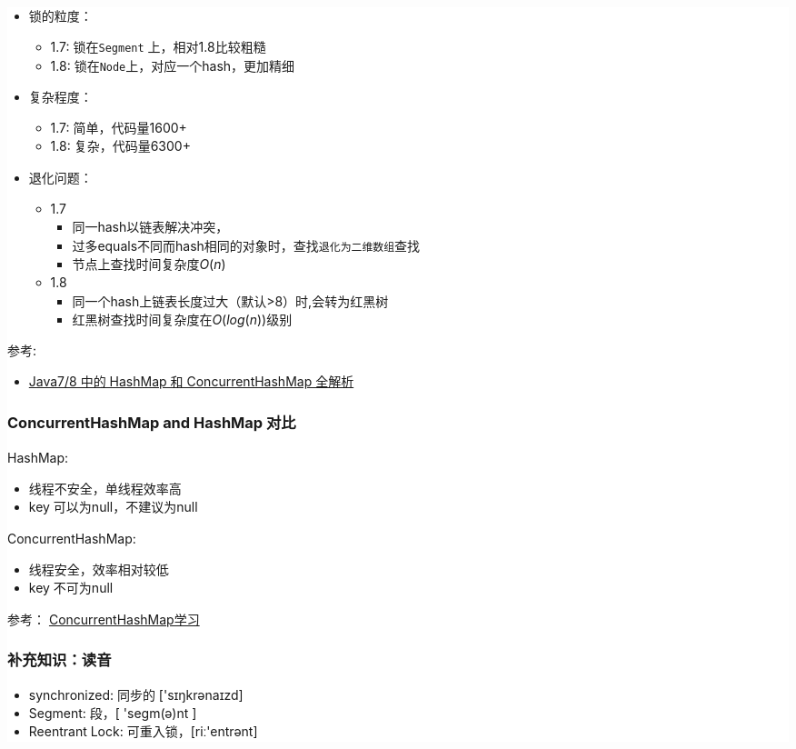 
+ 锁的粒度：
    * 1.7: 锁在`Segment` 上，相对1.8比较粗糙
    * 1.8: 锁在`Node`上，对应一个hash，更加精细
+ 复杂程度：
    * 1.7: 简单，代码量1600+
    * 1.8: 复杂，代码量6300+

+ 退化问题：
    * 1.7
        - 同一hash以链表解决冲突，
        - 过多equals不同而hash相同的对象时，查找`退化为二维数组`查找
        - 节点上查找时间复杂度$O(n)$
    * 1.8 
        - 同一个hash上链表长度过大（默认>8）时,会转为红黑树
        - 红黑树查找时间复杂度在$O(log(n))$级别




参考:
+ [Java7/8 中的 HashMap 和 ConcurrentHashMap 全解析](http://www.importnew.com/28263.html)


### ConcurrentHashMap and HashMap 对比


HashMap:
+ 线程不安全，单线程效率高
+ key 可以为null，不建议为null


ConcurrentHashMap:
+ 线程安全，效率相对较低
+ key 不可为null


参考：
[ConcurrentHashMap学习](http://hill007299.iteye.com/blog/1490779)


### 补充知识：读音

+ synchronized: 同步的 ['sɪŋkrənaɪzd]
+ Segment: 段，[ 'segm(ə)nt ]
+ Reentrant Lock: 可重入锁，[riː'entrənt]


